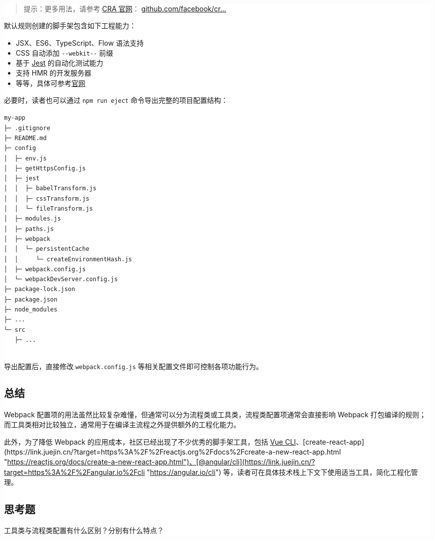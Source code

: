 > 提示：更多用法，请参考 [CRA 官网](https://link.juejin.cn/?target=https%3A%2F%2Fgithub.com%2Ffacebook%2Fcreate-react-app "https://github.com/facebook/create-react-app")： [github.com/facebook/cr…](https://link.juejin.cn/?target=https%3A%2F%2Fgithub.com%2Ffacebook%2Fcreate-react-app%25E3%2580%2582 "https://github.com/facebook/create-react-app%E3%80%82")

默认规则创建的脚手架包含如下工程能力：

*   JSX、ES6、TypeScript、Flow 语法支持
*   CSS 自动添加 `--webkit--` 前缀
*   基于 [Jest](https://link.juejin.cn/?target=https%3A%2F%2Fjestjs.io%2F "https://jestjs.io/") 的自动化测试能力
*   支持 HMR 的开发服务器
*   等等，具体可参考[官网](https://link.juejin.cn/?target=https%3A%2F%2Fgithub.com%2Fnitishdayal%2Fcra_closer_look "https://github.com/nitishdayal/cra_closer_look")

必要时，读者也可以通过 `npm run eject` 命令导出完整的项目配置结构：

```
my-app
├─ .gitignore
├─ README.md
├─ config
│  ├─ env.js
│  ├─ getHttpsConfig.js
│  ├─ jest
│  │  ├─ babelTransform.js
│  │  ├─ cssTransform.js
│  │  └─ fileTransform.js
│  ├─ modules.js
│  ├─ paths.js
│  ├─ webpack
│  │  └─ persistentCache
│  │     └─ createEnvironmentHash.js
│  ├─ webpack.config.js
│  └─ webpackDevServer.config.js
├─ package-lock.json
├─ package.json
├─ node_modules
├─ ...
└─ src
   ├─ ...


```

导出配置后，直接修改 `webpack.config.js` 等相关配置文件即可控制各项功能行为。

总结
--

Webpack 配置项的用法虽然比较复杂难懂，但通常可以分为流程类或工具类，流程类配置项通常会直接影响 Webpack 打包编译的规则；而工具类相对比较独立，通常用于在编译主流程之外提供额外的工程化能力。

此外，为了降低 Webpack 的应用成本，社区已经出现了不少优秀的脚手架工具，包括 [Vue CLI](https://link.juejin.cn/?target=https%3A%2F%2Fcli.vuejs.org%2Fguide%2F "https://cli.vuejs.org/guide/")、[create-react-app](https://link.juejin.cn/?target=https%3A%2F%2Freactjs.org%2Fdocs%2Fcreate-a-new-react-app.html "https://reactjs.org/docs/create-a-new-react-app.html")、[@angular/cli](https://link.juejin.cn/?target=https%3A%2F%2Fangular.io%2Fcli "https://angular.io/cli") 等，读者可在具体技术栈上下文下使用适当工具，简化工程化管理。

思考题
---

工具类与流程类配置有什么区别？分别有什么特点？